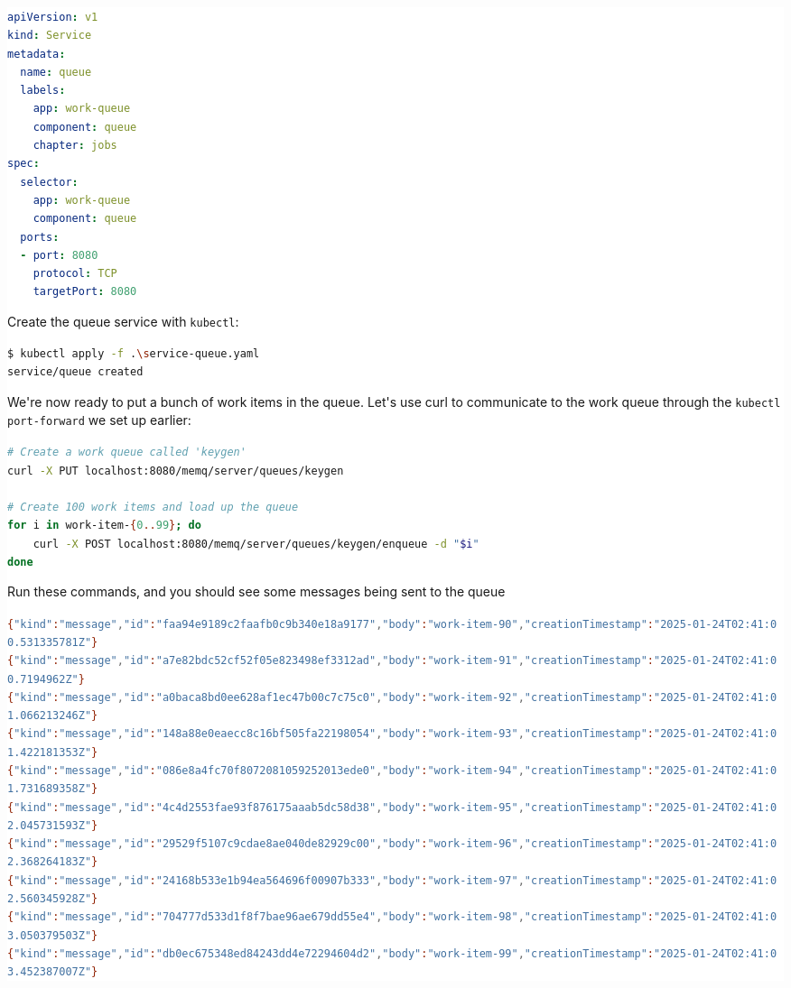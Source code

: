```yaml
apiVersion: v1
kind: Service
metadata:
  name: queue
  labels:
    app: work-queue
    component: queue
    chapter: jobs
spec:
  selector:
    app: work-queue
    component: queue
  ports:
  - port: 8080
    protocol: TCP
    targetPort: 8080
```

Create the queue service with `kubectl`:

```bash
$ kubectl apply -f .\service-queue.yaml
service/queue created
```

We're now ready to put a bunch of work items in the queue. Let's use curl to communicate to the work queue through the `kubectl port-forward` we set up earlier:

```bash
# Create a work queue called 'keygen'
curl -X PUT localhost:8080/memq/server/queues/keygen

# Create 100 work items and load up the queue
for i in work-item-{0..99}; do
    curl -X POST localhost:8080/memq/server/queues/keygen/enqueue -d "$i"
done
```

Run these commands, and you should see some messages being sent to the queue

```bash
{"kind":"message","id":"faa94e9189c2faafb0c9b340e18a9177","body":"work-item-90","creationTimestamp":"2025-01-24T02:41:00.531335781Z"}
{"kind":"message","id":"a7e82bdc52cf52f05e823498ef3312ad","body":"work-item-91","creationTimestamp":"2025-01-24T02:41:00.7194962Z"}
{"kind":"message","id":"a0baca8bd0ee628af1ec47b00c7c75c0","body":"work-item-92","creationTimestamp":"2025-01-24T02:41:01.066213246Z"}
{"kind":"message","id":"148a88e0eaecc8c16bf505fa22198054","body":"work-item-93","creationTimestamp":"2025-01-24T02:41:01.422181353Z"}
{"kind":"message","id":"086e8a4fc70f8072081059252013ede0","body":"work-item-94","creationTimestamp":"2025-01-24T02:41:01.731689358Z"}
{"kind":"message","id":"4c4d2553fae93f876175aaab5dc58d38","body":"work-item-95","creationTimestamp":"2025-01-24T02:41:02.045731593Z"}
{"kind":"message","id":"29529f5107c9cdae8ae040de82929c00","body":"work-item-96","creationTimestamp":"2025-01-24T02:41:02.368264183Z"}
{"kind":"message","id":"24168b533e1b94ea564696f00907b333","body":"work-item-97","creationTimestamp":"2025-01-24T02:41:02.560345928Z"}
{"kind":"message","id":"704777d533d1f8f7bae96ae679dd55e4","body":"work-item-98","creationTimestamp":"2025-01-24T02:41:03.050379503Z"}
{"kind":"message","id":"db0ec675348ed84243dd4e72294604d2","body":"work-item-99","creationTimestamp":"2025-01-24T02:41:03.452387007Z"}
```
